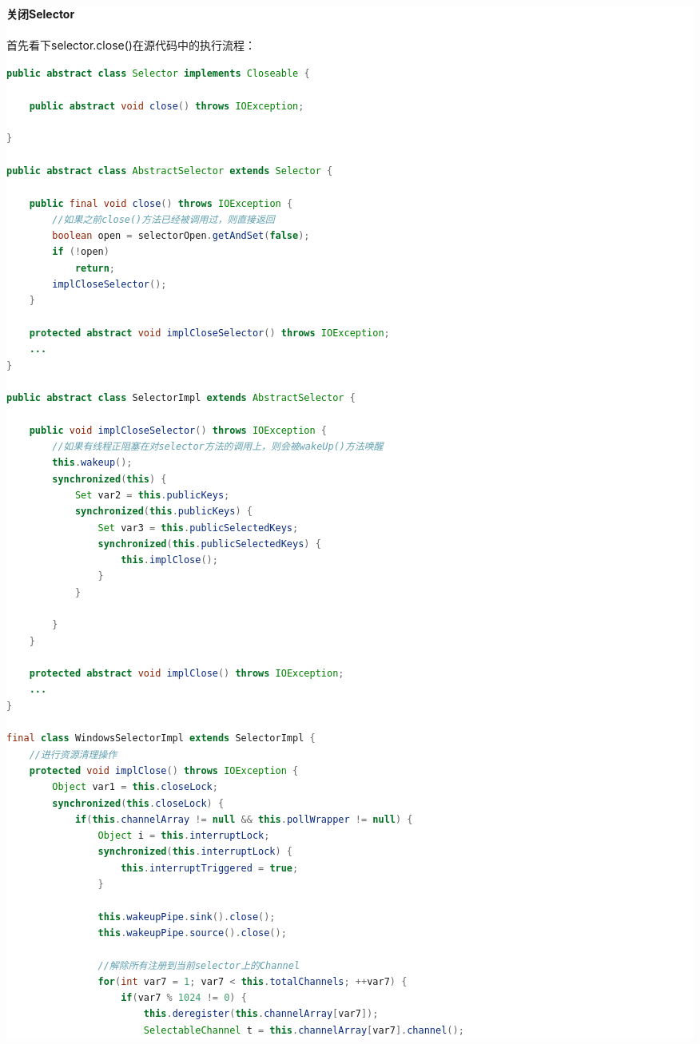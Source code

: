 #### **关闭Selector**    
首先看下selector.close()在源代码中的执行流程：  
```java
public abstract class Selector implements Closeable {

    public abstract void close() throws IOException;

}

public abstract class AbstractSelector extends Selector {

    public final void close() throws IOException {
        //如果之前close()方法已经被调用过，则直接返回
        boolean open = selectorOpen.getAndSet(false);
        if (!open)
            return;
        implCloseSelector();
    }

    protected abstract void implCloseSelector() throws IOException;
    ...
}

public abstract class SelectorImpl extends AbstractSelector {

    public void implCloseSelector() throws IOException {
        //如果有线程正阻塞在对selector方法的调用上，则会被wakeUp()方法唤醒
        this.wakeup();
        synchronized(this) {
            Set var2 = this.publicKeys;
            synchronized(this.publicKeys) {
                Set var3 = this.publicSelectedKeys;
                synchronized(this.publicSelectedKeys) {
                    this.implClose();
                }
            }

        }
    }

    protected abstract void implClose() throws IOException;
    ...
}

final class WindowsSelectorImpl extends SelectorImpl {
    //进行资源清理操作
    protected void implClose() throws IOException {
        Object var1 = this.closeLock;
        synchronized(this.closeLock) {
            if(this.channelArray != null && this.pollWrapper != null) {
                Object i = this.interruptLock;
                synchronized(this.interruptLock) {
                    this.interruptTriggered = true;
                }

                this.wakeupPipe.sink().close();
                this.wakeupPipe.source().close();

                //解除所有注册到当前selector上的Channel
                for(int var7 = 1; var7 < this.totalChannels; ++var7) {
                    if(var7 % 1024 != 0) {
                        this.deregister(this.channelArray[var7]);
                        SelectableChannel t = this.channelArray[var7].channel();
```